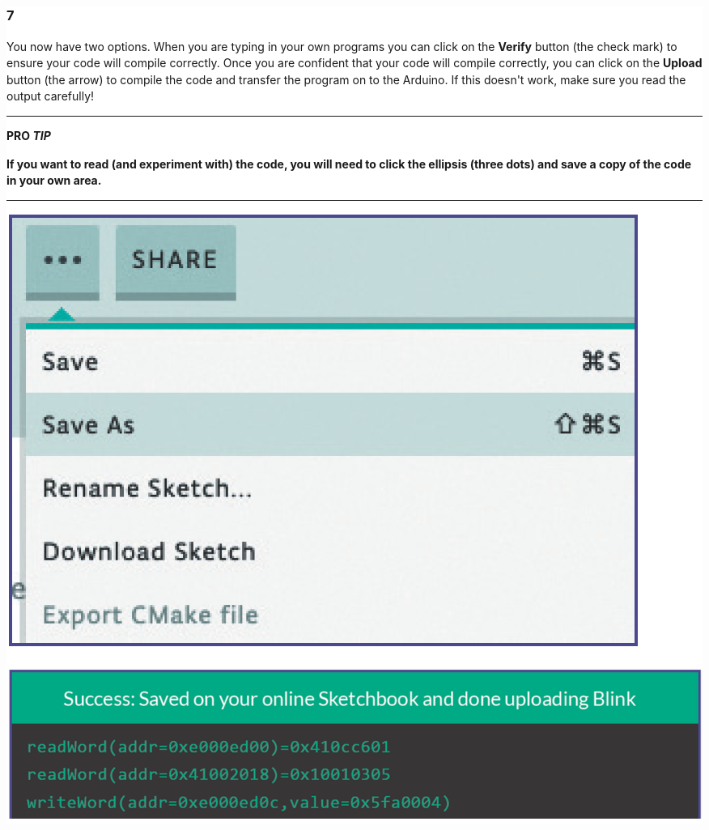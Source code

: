 ### 7

You now have two options. When you are typing in your own programs you can click on the **Verify** button (the check mark) to ensure your code will compile correctly. Once you are confident that your code will compile correctly, you can click on the **Upload** button (the arrow) to compile the code and transfer the program on to the Arduino. If this doesn't work, make sure you read the output carefully!

___

**PRO _TIP_**

**If you want to read (and experiment with) the code, you will need to click the ellipsis (three dots) and save a copy of the code in your own area.**

____

![CH06_IMG07](/images/CH06_IMG07.png)

![CH06_IMG08](/images/CH06_IMG08.png)
